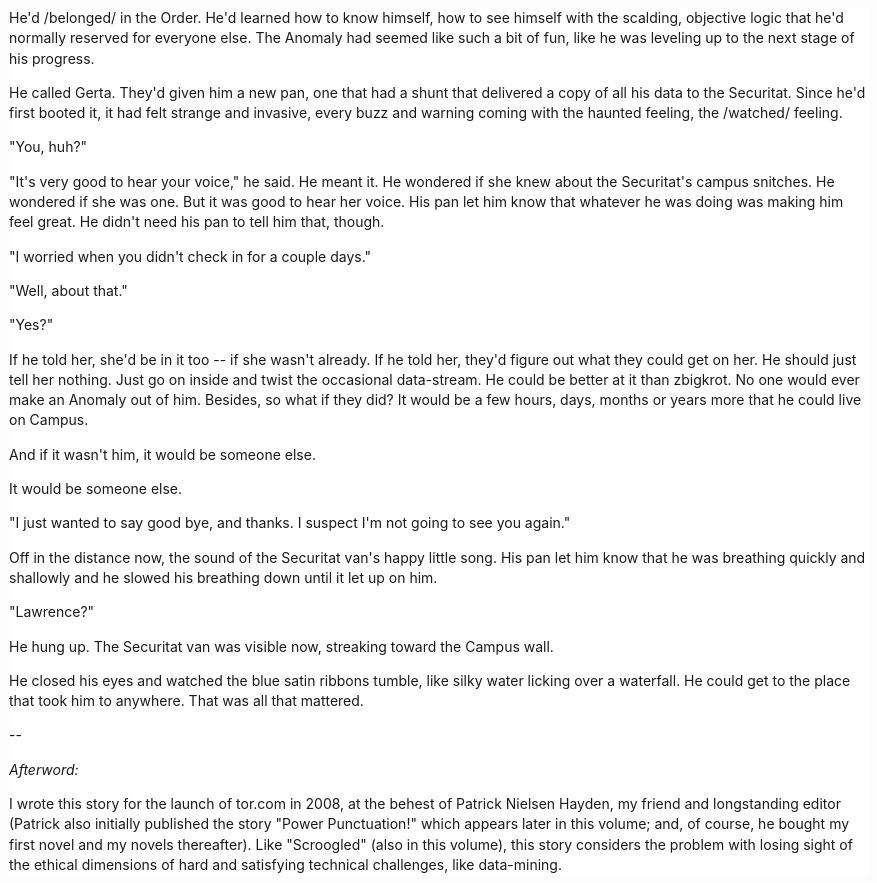 He'd /belonged/ in the Order. He'd learned how to know himself, how to see
himself with the scalding, objective logic that he'd normally reserved for
everyone else. The Anomaly had seemed like such a bit of fun, like he was
leveling up to the next stage of his progress.

He called Gerta. They'd given him a new pan, one that had a shunt that
delivered a copy of all his data to the Securitat. Since he'd first booted it,
it had felt strange and invasive, every buzz and warning coming with the
haunted feeling, the /watched/ feeling.

"You, huh?"

"It's very good to hear your voice," he said. He meant it. He wondered if she
knew about the Securitat's campus snitches. He wondered if she was one. But it
was good to hear her voice. His pan let him know that whatever he was doing was
making him feel great. He didn't need his pan to tell him that, though.

"I worried when you didn't check in for a couple days."

"Well, about that."

"Yes?"

If he told her, she'd be in it too -- if she wasn't already. If he told her,
they'd figure out what they could get on her. He should just tell her nothing.
Just go on inside and twist the occasional data-stream. He could be better at
it than zbigkrot. No one would ever make an Anomaly out of him. Besides, so
what if they did? It would be a few hours, days, months or years more that he
could live on Campus.

And if it wasn't him, it would be someone else.

It would be someone else.

"I just wanted to say good bye, and thanks. I suspect I'm not going to see you
again."

Off in the distance now, the sound of the Securitat van's happy little song.
His pan let him know that he was breathing quickly and shallowly and he slowed
his breathing down until it let up on him.

"Lawrence?"

He hung up. The Securitat van was visible now, streaking toward the Campus
wall.

He closed his eyes and watched the blue satin ribbons tumble, like silky water
licking over a waterfall. He could get to the place that took him to anywhere.
That was all that mattered.

--

*Afterword:*

I wrote this story for the launch of tor.com in 2008, at the behest of Patrick
Nielsen Hayden, my friend and longstanding editor (Patrick also initially
published the story "Power Punctuation!" which appears later in this volume;
and, of course, he bought my first novel and my novels thereafter). Like
"Scroogled" (also in this volume), this story considers the problem with losing
sight of the ethical dimensions of hard and satisfying technical challenges,
like data-mining.
